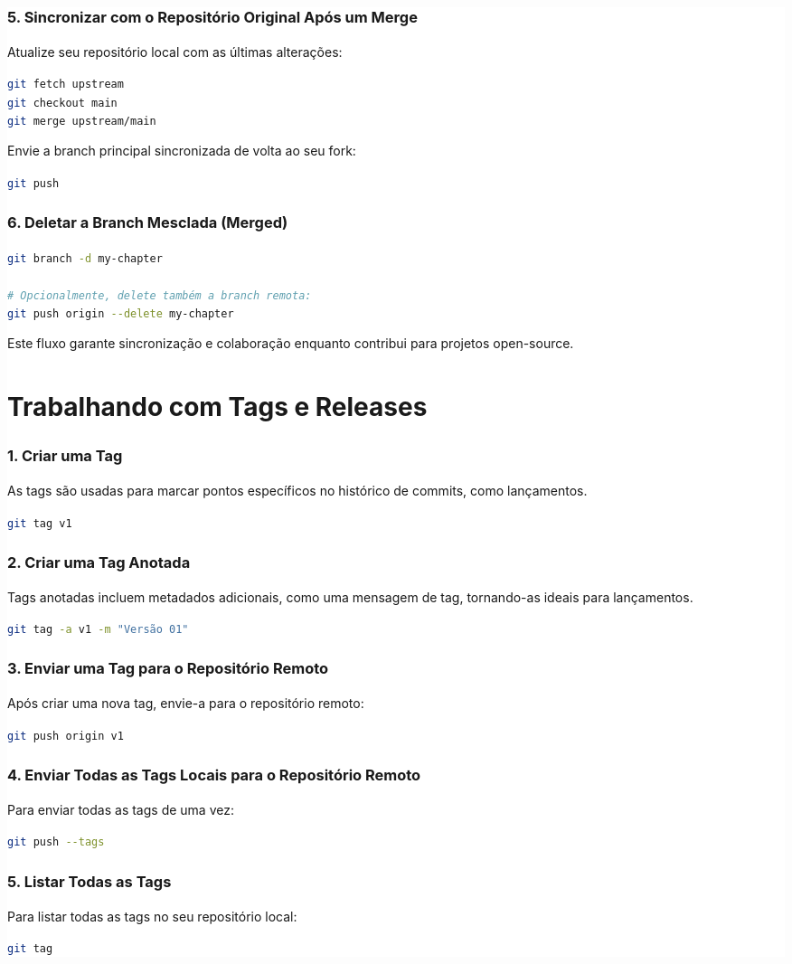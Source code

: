 ### 5. Sincronizar com o Repositório Original Após um Merge
Atualize seu repositório local com as últimas alterações:
```bash
git fetch upstream
git checkout main
git merge upstream/main
```

Envie a branch principal sincronizada de volta ao seu fork:
```bash
git push
```

### 6. Deletar a Branch Mesclada (Merged)
```bash
git branch -d my-chapter

# Opcionalmente, delete também a branch remota:
git push origin --delete my-chapter
```

Este fluxo garante sincronização e colaboração enquanto contribui para projetos open-source.

# Trabalhando com Tags e Releases
### 1. Criar uma Tag
As tags são usadas para marcar pontos específicos no histórico de commits, como lançamentos.
```bash
git tag v1
```

### 2. Criar uma Tag Anotada
Tags anotadas incluem metadados adicionais, como uma mensagem de tag, tornando-as ideais para lançamentos.
```bash
git tag -a v1 -m "Versão 01"
```

### 3. Enviar uma Tag para o Repositório Remoto
Após criar uma nova tag, envie-a para o repositório remoto:
```bash
git push origin v1
```

### 4. Enviar Todas as Tags Locais para o Repositório Remoto
Para enviar todas as tags de uma vez:
```bash
git push --tags
```

### 5. Listar Todas as Tags
Para listar todas as tags no seu repositório local:
```bash
git tag
```
